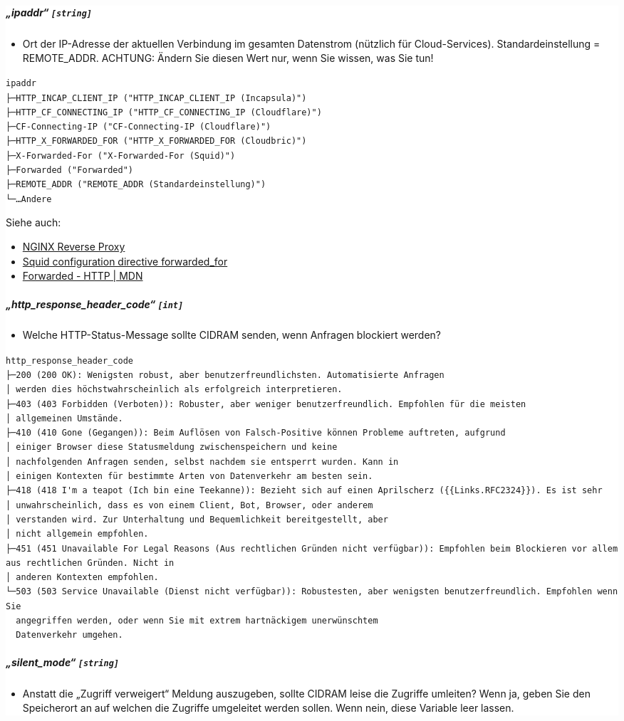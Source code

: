 ##### „ipaddr“ `[string]`
- Ort der IP-Adresse der aktuellen Verbindung im gesamten Datenstrom (nützlich für Cloud-Services). Standardeinstellung = REMOTE_ADDR. ACHTUNG: Ändern Sie diesen Wert nur, wenn Sie wissen, was Sie tun!

```
ipaddr
├─HTTP_INCAP_CLIENT_IP ("HTTP_INCAP_CLIENT_IP (Incapsula)")
├─HTTP_CF_CONNECTING_IP ("HTTP_CF_CONNECTING_IP (Cloudflare)")
├─CF-Connecting-IP ("CF-Connecting-IP (Cloudflare)")
├─HTTP_X_FORWARDED_FOR ("HTTP_X_FORWARDED_FOR (Cloudbric)")
├─X-Forwarded-For ("X-Forwarded-For (Squid)")
├─Forwarded ("Forwarded")
├─REMOTE_ADDR ("REMOTE_ADDR (Standardeinstellung)")
└─…Andere
```

Siehe auch:
- [NGINX Reverse Proxy](https://docs.nginx.com/nginx/admin-guide/web-server/reverse-proxy/)
- [Squid configuration directive forwarded_for](http://www.squid-cache.org/Doc/config/forwarded_for/)
- [Forwarded - HTTP \| MDN](https://developer.mozilla.org/en-US/docs/Web/HTTP/Headers/Forwarded)

##### „http_response_header_code“ `[int]`
- Welche HTTP-Status-Message sollte CIDRAM senden, wenn Anfragen blockiert werden?

```
http_response_header_code
├─200 (200 OK): Wenigsten robust, aber benutzerfreundlichsten. Automatisierte Anfragen
│ werden dies höchstwahrscheinlich als erfolgreich interpretieren.
├─403 (403 Forbidden (Verboten)): Robuster, aber weniger benutzerfreundlich. Empfohlen für die meisten
│ allgemeinen Umstände.
├─410 (410 Gone (Gegangen)): Beim Auflösen von Falsch-Positive können Probleme auftreten, aufgrund
│ einiger Browser diese Statusmeldung zwischenspeichern und keine
│ nachfolgenden Anfragen senden, selbst nachdem sie entsperrt wurden. Kann in
│ einigen Kontexten für bestimmte Arten von Datenverkehr am besten sein.
├─418 (418 I'm a teapot (Ich bin eine Teekanne)): Bezieht sich auf einen Aprilscherz ({{Links.RFC2324}}). Es ist sehr
│ unwahrscheinlich, dass es von einem Client, Bot, Browser, oder anderem
│ verstanden wird. Zur Unterhaltung und Bequemlichkeit bereitgestellt, aber
│ nicht allgemein empfohlen.
├─451 (451 Unavailable For Legal Reasons (Aus rechtlichen Gründen nicht verfügbar)): Empfohlen beim Blockieren vor allem aus rechtlichen Gründen. Nicht in
│ anderen Kontexten empfohlen.
└─503 (503 Service Unavailable (Dienst nicht verfügbar)): Robustesten, aber wenigsten benutzerfreundlich. Empfohlen wenn Sie
  angegriffen werden, oder wenn Sie mit extrem hartnäckigem unerwünschtem
  Datenverkehr umgehen.
```

##### „silent_mode“ `[string]`
- Anstatt die „Zugriff verweigert“ Meldung auszugeben, sollte CIDRAM leise die Zugriffe umleiten? Wenn ja, geben Sie den Speicherort an auf welchen die Zugriffe umgeleitet werden sollen. Wenn nein, diese Variable leer lassen.

